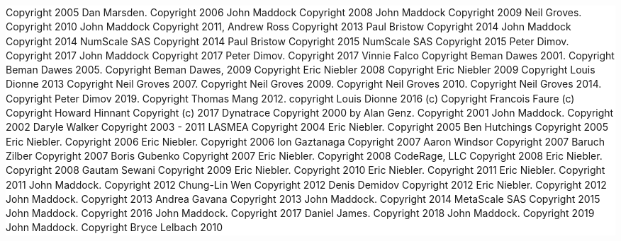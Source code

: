 Copyright 2005 Dan Marsden.
Copyright 2006 John Maddock
Copyright 2008 John Maddock
Copyright 2009 Neil Groves.
Copyright 2010 John Maddock
Copyright 2011, Andrew Ross
Copyright 2013 Paul Bristow
Copyright 2014 John Maddock
Copyright 2014 NumScale SAS
Copyright 2014 Paul Bristow
Copyright 2015 NumScale SAS
Copyright 2015 Peter Dimov.
Copyright 2017 John Maddock
Copyright 2017 Peter Dimov.
Copyright 2017 Vinnie Falco
Copyright Beman Dawes 2001.
Copyright Beman Dawes 2005.
Copyright Beman Dawes, 2009
Copyright Eric Niebler 2008
Copyright Eric Niebler 2009
Copyright Louis Dionne 2013
Copyright Neil Groves 2007.
Copyright Neil Groves 2009.
Copyright Neil Groves 2010.
Copyright Neil Groves 2014.
Copyright Peter Dimov 2019.
Copyright Thomas Mang 2012.
copyright Louis Dionne 2016
(c) Copyright Francois Faure
(c) Copyright Howard Hinnant
Copyright (c) 2017 Dynatrace
Copyright 2000 by Alan Genz.
Copyright 2001 John Maddock.
Copyright 2002 Daryle Walker
Copyright 2003 - 2011 LASMEA
Copyright 2004 Eric Niebler.
Copyright 2005 Ben Hutchings
Copyright 2005 Eric Niebler.
Copyright 2006 Eric Niebler.
Copyright 2006 Ion Gaztanaga
Copyright 2007 Aaron Windsor
Copyright 2007 Baruch Zilber
Copyright 2007 Boris Gubenko
Copyright 2007 Eric Niebler.
Copyright 2008 CodeRage, LLC
Copyright 2008 Eric Niebler.
Copyright 2008 Gautam Sewani
Copyright 2009 Eric Niebler.
Copyright 2010 Eric Niebler.
Copyright 2011 Eric Niebler.
Copyright 2011 John Maddock.
Copyright 2012 Chung-Lin Wen
Copyright 2012 Denis Demidov
Copyright 2012 Eric Niebler.
Copyright 2012 John Maddock.
Copyright 2013 Andrea Gavana
Copyright 2013 John Maddock.
Copyright 2014 MetaScale SAS
Copyright 2015 John Maddock.
Copyright 2016 John Maddock.
Copyright 2017 Daniel James.
Copyright 2018 John Maddock.
Copyright 2019 John Maddock.
Copyright Bryce Lelbach 2010